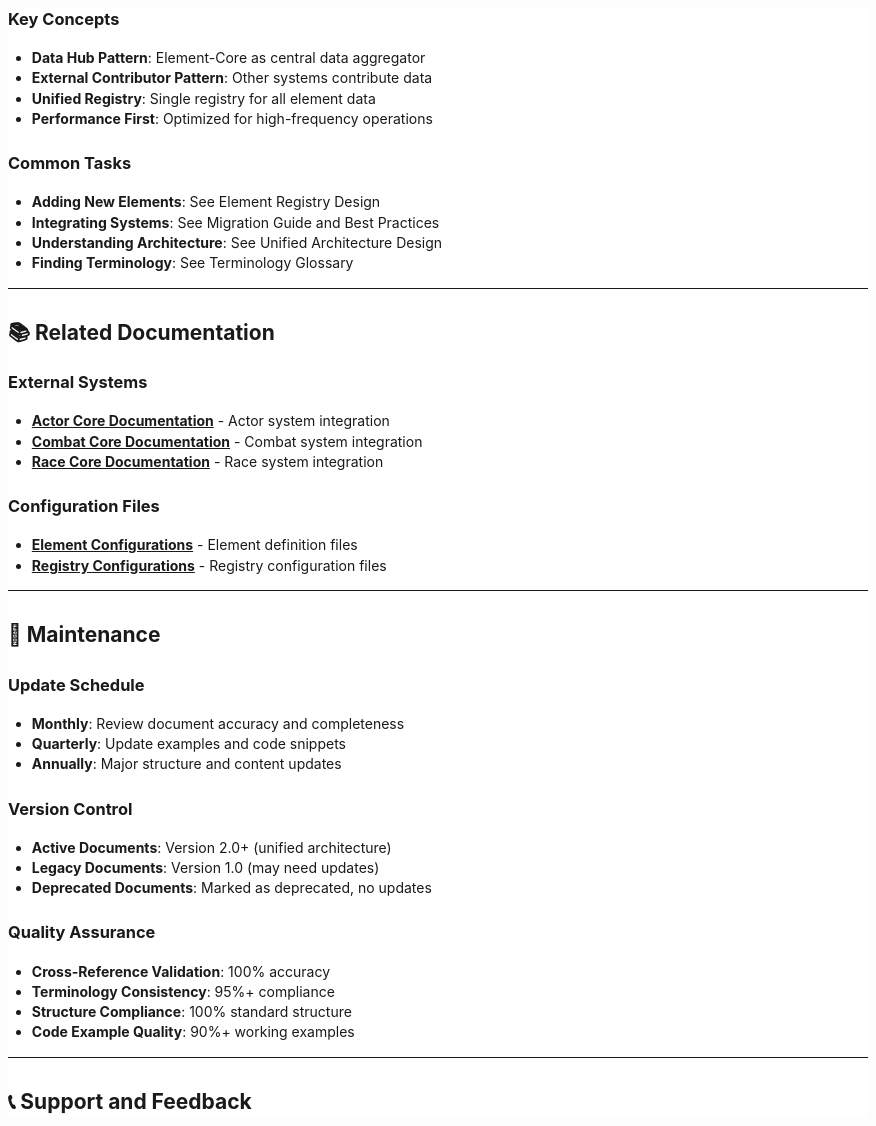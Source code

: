 ### **Key Concepts**
- **Data Hub Pattern**: Element-Core as central data aggregator
- **External Contributor Pattern**: Other systems contribute data
- **Unified Registry**: Single registry for all element data
- **Performance First**: Optimized for high-frequency operations

### **Common Tasks**
- **Adding New Elements**: See Element Registry Design
- **Integrating Systems**: See Migration Guide and Best Practices
- **Understanding Architecture**: See Unified Architecture Design
- **Finding Terminology**: See Terminology Glossary

---

## 📚 **Related Documentation**

### **External Systems**
- **[Actor Core Documentation](../../actor-core/README.md)** - Actor system integration
- **[Combat Core Documentation](../combat-core/README.md)** - Combat system integration
- **[Race Core Documentation](../race-core/README.md)** - Race system integration

### **Configuration Files**
- **[Element Configurations](../elements/configs/)** - Element definition files
- **[Registry Configurations](../registry/configs/)** - Registry configuration files

---

## 🔄 **Maintenance**

### **Update Schedule**
- **Monthly**: Review document accuracy and completeness
- **Quarterly**: Update examples and code snippets
- **Annually**: Major structure and content updates

### **Version Control**
- **Active Documents**: Version 2.0+ (unified architecture)
- **Legacy Documents**: Version 1.0 (may need updates)
- **Deprecated Documents**: Marked as deprecated, no updates

### **Quality Assurance**
- **Cross-Reference Validation**: 100% accuracy
- **Terminology Consistency**: 95%+ compliance
- **Structure Compliance**: 100% standard structure
- **Code Example Quality**: 90%+ working examples

---

## 📞 **Support and Feedback**
